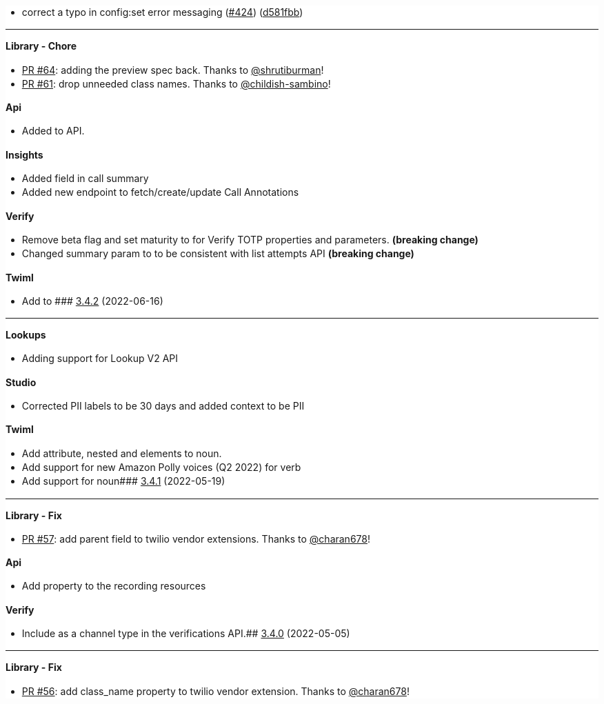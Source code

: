 * correct a typo in config:set error messaging ([#424](https://github.com/twilio/twilio-cli/issues/424)) ([d581fbb](https://github.com/twilio/twilio-cli/commit/d581fbb681a6f1532d5bc8dbd7219993a425515c))

---------------------------
**Library - Chore**
- [PR #64](https://github.com/twilio/twilio-oai/pull/64): adding the preview spec back. Thanks to [@shrutiburman](https://github.com/shrutiburman)!
- [PR #61](https://github.com/twilio/twilio-oai/pull/61): drop unneeded class names. Thanks to [@childish-sambino](https://github.com/childish-sambino)!

**Api**
- Added  to  API.

**Insights**
- Added  field in call summary
- Added new endpoint to fetch/create/update Call Annotations

**Verify**
- Remove  beta flag and set maturity to  for Verify TOTP properties and parameters. **(breaking change)**
- Changed summary param  to  to be consistent with list attempts API **(breaking change)**

**Twiml**
- Add  to ### [3.4.2](https://github.com/twilio/twilio-cli/compare/3.4.1...3.4.2) (2022-06-16)

---------------------------
**Lookups**
- Adding support for Lookup V2 API

**Studio**
- Corrected PII labels to be 30 days and added context to be PII

**Twiml**
- Add  attribute, nested  and  elements to  noun.
- Add support for new Amazon Polly voices (Q2 2022) for  verb
- Add support for  noun### [3.4.1](https://github.com/twilio/twilio-cli/compare/3.4.0...3.4.1) (2022-05-19)

---------------------------
**Library - Fix**
- [PR #57](https://github.com/twilio/twilio-oai/pull/57): add parent field to twilio vendor extensions. Thanks to [@charan678](https://github.com/charan678)!

**Api**
- Add property  to the recording resources

**Verify**
- Include  as a channel type in the verifications API.## [3.4.0](https://github.com/twilio/twilio-cli/compare/3.3.3...3.4.0) (2022-05-05)

---------------------------
**Library - Fix**
- [PR #56](https://github.com/twilio/twilio-oai/pull/56): add class_name property to twilio vendor extension. Thanks to [@charan678](https://github.com/charan678)!
